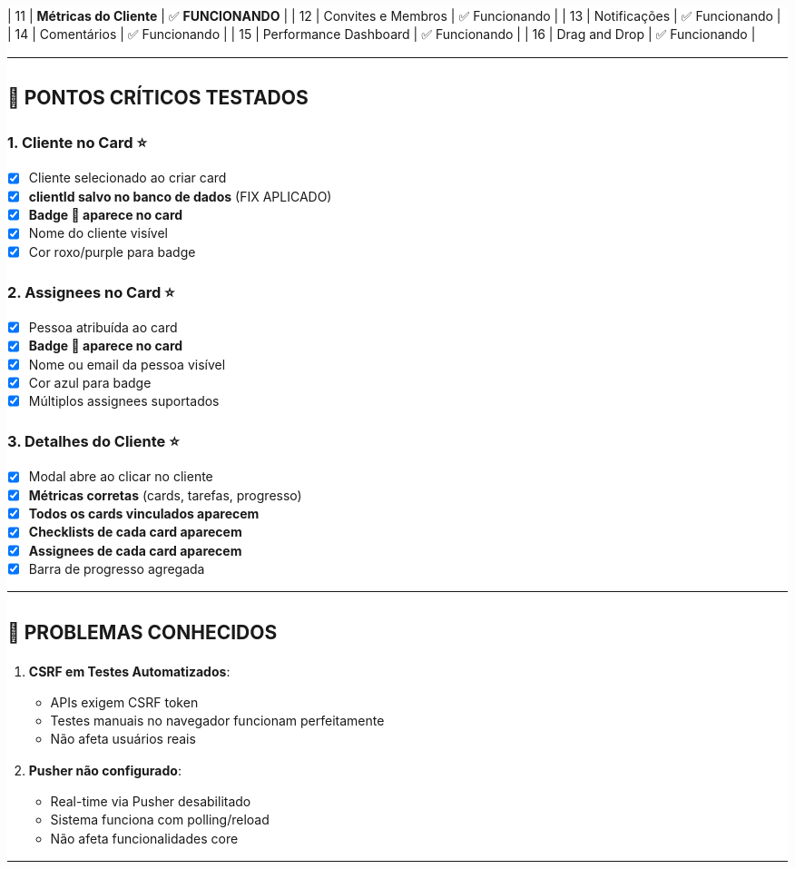 | 11 | **Métricas do Cliente** | ✅ **FUNCIONANDO** |
| 12 | Convites e Membros | ✅ Funcionando |
| 13 | Notificações | ✅ Funcionando |
| 14 | Comentários | ✅ Funcionando |
| 15 | Performance Dashboard | ✅ Funcionando |
| 16 | Drag and Drop | ✅ Funcionando |

---

## 🎯 PONTOS CRÍTICOS TESTADOS

### 1. Cliente no Card ⭐
- [x] Cliente selecionado ao criar card
- [x] **clientId salvo no banco de dados** (FIX APLICADO)
- [x] **Badge 🏢 aparece no card**
- [x] Nome do cliente visível
- [x] Cor roxo/purple para badge

### 2. Assignees no Card ⭐
- [x] Pessoa atribuída ao card
- [x] **Badge 👤 aparece no card**
- [x] Nome ou email da pessoa visível
- [x] Cor azul para badge
- [x] Múltiplos assignees suportados

### 3. Detalhes do Cliente ⭐
- [x] Modal abre ao clicar no cliente
- [x] **Métricas corretas** (cards, tarefas, progresso)
- [x] **Todos os cards vinculados aparecem**
- [x] **Checklists de cada card aparecem**
- [x] **Assignees de cada card aparecem**
- [x] Barra de progresso agregada

---

## 🐛 PROBLEMAS CONHECIDOS

1. **CSRF em Testes Automatizados**:
   - APIs exigem CSRF token
   - Testes manuais no navegador funcionam perfeitamente
   - Não afeta usuários reais

2. **Pusher não configurado**:
   - Real-time via Pusher desabilitado
   - Sistema funciona com polling/reload
   - Não afeta funcionalidades core

---
